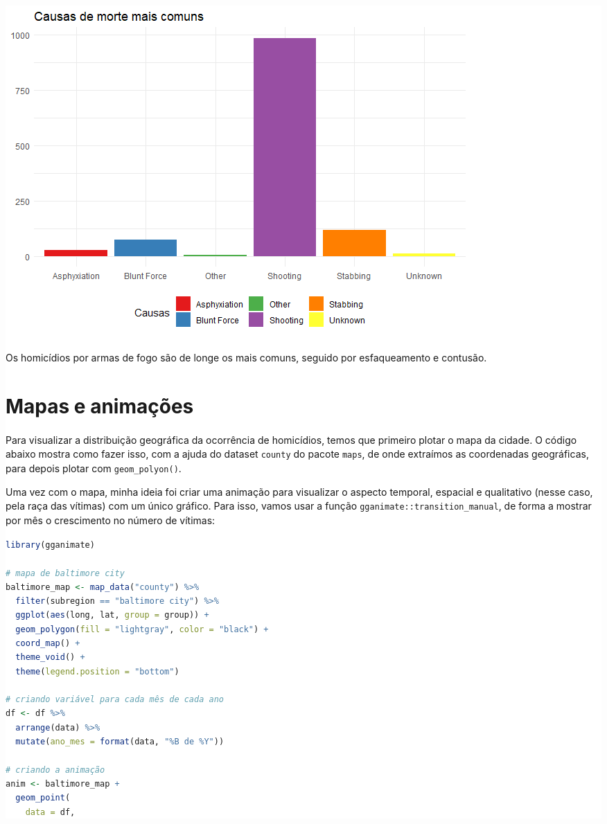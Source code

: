 ![plot5](./unnamed-chunk-6-1.png)

Os homicídios por armas de fogo são de longe os mais comuns, seguido por
esfaqueamento e contusão.

# Mapas e animações

Para visualizar a distribuição geográfica da ocorrência de homicídios,
temos que primeiro plotar o mapa da cidade. O código abaixo mostra como
fazer isso, com a ajuda do dataset `county` do pacote `maps`, de onde
extraímos as coordenadas geográficas, para depois plotar com
`geom_polyon()`.

Uma vez com o mapa, minha ideia foi criar uma animação para visualizar o
aspecto temporal, espacial e qualitativo (nesse caso, pela raça das
vítimas) com um único gráfico. Para isso, vamos usar a função
`gganimate::transition_manual`, de forma a mostrar por mês o crescimento
no número de vítimas:

``` r
library(gganimate)

# mapa de baltimore city
baltimore_map <- map_data("county") %>%
  filter(subregion == "baltimore city") %>%
  ggplot(aes(long, lat, group = group)) +
  geom_polygon(fill = "lightgray", color = "black") +
  coord_map() +
  theme_void() +
  theme(legend.position = "bottom")

# criando variável para cada mês de cada ano
df <- df %>%
  arrange(data) %>%
  mutate(ano_mes = format(data, "%B de %Y"))

# criando a animação
anim <- baltimore_map +
  geom_point(
    data = df,
```